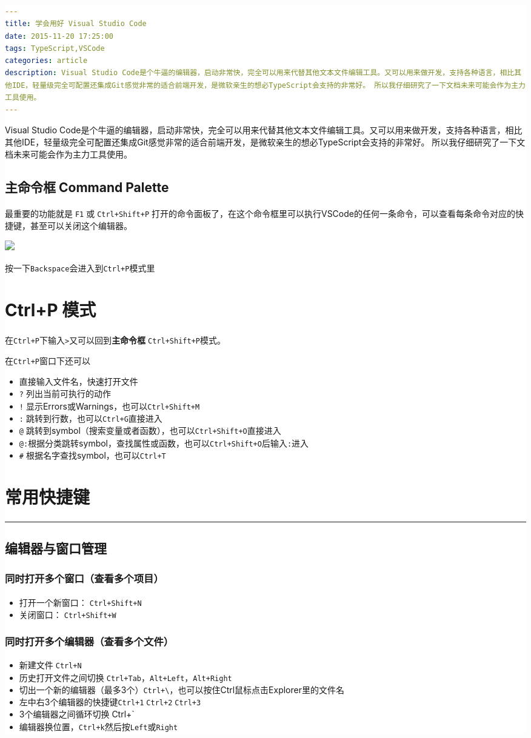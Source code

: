 ```yaml
---
title: 学会用好 Visual Studio Code
date: 2015-11-20 17:25:00
tags: TypeScript,VSCode
categories: article
description: Visual Studio Code是个牛逼的编辑器，启动非常快，完全可以用来代替其他文本文件编辑工具。又可以用来做开发，支持各种语言，相比其他IDE，轻量级完全可配置还集成Git感觉非常的适合前端开发，是微软亲生的想必TypeScript会支持的非常好。 所以我仔细研究了一下文档未来可能会作为主力工具使用。
---
```


Visual Studio Code是个牛逼的编辑器，启动非常快，完全可以用来代替其他文本文件编辑工具。又可以用来做开发，支持各种语言，相比其他IDE，轻量级完全可配置还集成Git感觉非常的适合前端开发，是微软亲生的想必TypeScript会支持的非常好。 所以我仔细研究了一下文档未来可能会作为主力工具使用。

## 主命令框 Command Palette

最重要的功能就是 `F1` 或 `Ctrl+Shift+P` 打开的命令面板了，在这个命令框里可以执行VSCode的任何一条命令，可以查看每条命令对应的快捷键，甚至可以关闭这个编辑器。

![](/image/vscode/20160418095539.png)

按一下`Backspace`会进入到`Ctrl+P`模式里

# Ctrl+P 模式

在`Ctrl+P`下输入`>`又可以回到**主命令框** `Ctrl+Shift+P`模式。

在`Ctrl+P`窗口下还可以

* 直接输入文件名，快速打开文件
* `?` 列出当前可执行的动作
* `!` 显示Errors或Warnings，也可以`Ctrl+Shift+M`
* `:` 跳转到行数，也可以`Ctrl+G`直接进入
* `@` 跳转到symbol（搜索变量或者函数），也可以`Ctrl+Shift+O`直接进入
* `@:`根据分类跳转symbol，查找属性或函数，也可以`Ctrl+Shift+O`后输入`:`进入
* `#` 根据名字查找symbol，也可以`Ctrl+T`

# 常用快捷键
---

## 编辑器与窗口管理

### 同时打开多个窗口（查看多个项目）

* 打开一个新窗口： `Ctrl+Shift+N`
* 关闭窗口： `Ctrl+Shift+W`

### 同时打开多个编辑器（查看多个文件）

* 新建文件 `Ctrl+N` 
* 历史打开文件之间切换 `Ctrl+Tab`，`Alt+Left`，`Alt+Right` 
* 切出一个新的编辑器（最多3个）`Ctrl+\`，也可以按住Ctrl鼠标点击Explorer里的文件名
* 左中右3个编辑器的快捷键`Ctrl+1` `Ctrl+2` `Ctrl+3`
* 3个编辑器之间循环切换 Ctrl+` 
* 编辑器换位置，`Ctrl+k`然后按`Left`或`Right`
